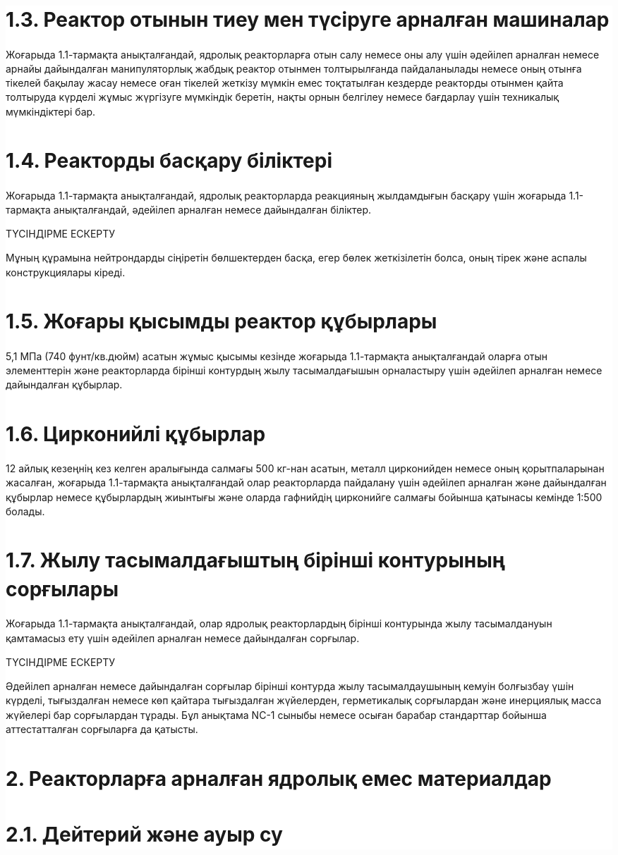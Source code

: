 # 1.3. Реактор отынын тиеу мен түсiруге арналған машиналар

Жоғарыда 1.1-тармақта анықталғандай, ядролық реакторларға отын салу немесе оны алу үшiн әдейiлеп арналған немесе арнайы дайындалған манипуляторлық жабдық реактор отынмен толтырылғанда пайдаланылады немесе оның отынға тiкелей бақылау жасау немесе оған тiкелей жеткiзу мүмкiн емес тоқтатылған кездерде реакторды отынмен қайта толтыруда күрделi жұмыс жүргiзуге мүмкiндiк беретiн, нақты орнын белгiлеу немесе бағдарлау үшiн техникалық мүмкiндiктерi бар.

# 1.4. Реакторды басқару бiлiктерi

Жоғарыда 1.1-тармақта анықталғандай, ядролық реакторларда реакцияның жылдамдығын басқару үшiн жоғарыда 1.1-тармақта анықталғандай, әдейiлеп арналған немесе дайындалған бiлiктер.

ТҮСIНДIРМЕ ЕСКЕРТУ

Мұның құрамына нейтрондарды сiңiретiн бөлшектерден басқа, егер бөлек жеткiзiлетiн болса, оның тiрек және аспалы конструкциялары кiредi.

# 1.5. Жоғары қысымды реактор құбырлары

5,1 МПа (740 фунт/кв.дюйм) асатын жұмыс қысымы кезiнде жоғарыда 1.1-тармақта анықталғандай оларға отын элементтерiн және реакторларда бiрiншi контурдың жылу тасымалдағышын орналастыру үшiн әдейiлеп арналған немесе дайындалған құбырлар.

# 1.6. Цирконийлi құбырлар

12 айлық кезеңнiң кез келген аралығында салмағы 500 кг-нан асатын, металл цирконийден немесе оның қорытпаларынан жасалған, жоғарыда 1.1-тармақта анықталғандай олар реакторларда пайдалану үшiн әдейiлеп арналған және дайындалған құбырлар немесе құбырлардың жиынтығы және оларда гафнийдiң цирконийге салмағы бойынша қатынасы кемiнде 1:500 болады.

# 1.7. Жылу тасымалдағыштың бiрiншi контурының сорғылары

Жоғарыда 1.1-тармақта анықталғандай, олар ядролық реакторлардың бiрiншi контурында жылу тасымалдануын қамтамасыз ету үшiн әдейiлеп арналған немесе дайындалған сорғылар.

ТҮСIНДIРМЕ ЕСКЕРТУ

Әдейiлеп арналған немесе дайындалған сорғылар бiрiншi контурда жылу тасымалдаушының кемуiн болғызбау үшiн күрделi, тығыздалған немесе көп қайтара тығыздалған жүйелерден, герметикалық сорғылардан және инерциялық масса жүйелерi бар сорғылардан тұрады. Бұл анықтама NC-1 сыныбы немесе осыған барабар стандарттар бойынша аттестатталған сорғыларға да қатысты.

# 2. Реакторларға арналған ядролық емес материалдар

# 2.1. Дейтерий және ауыр су
